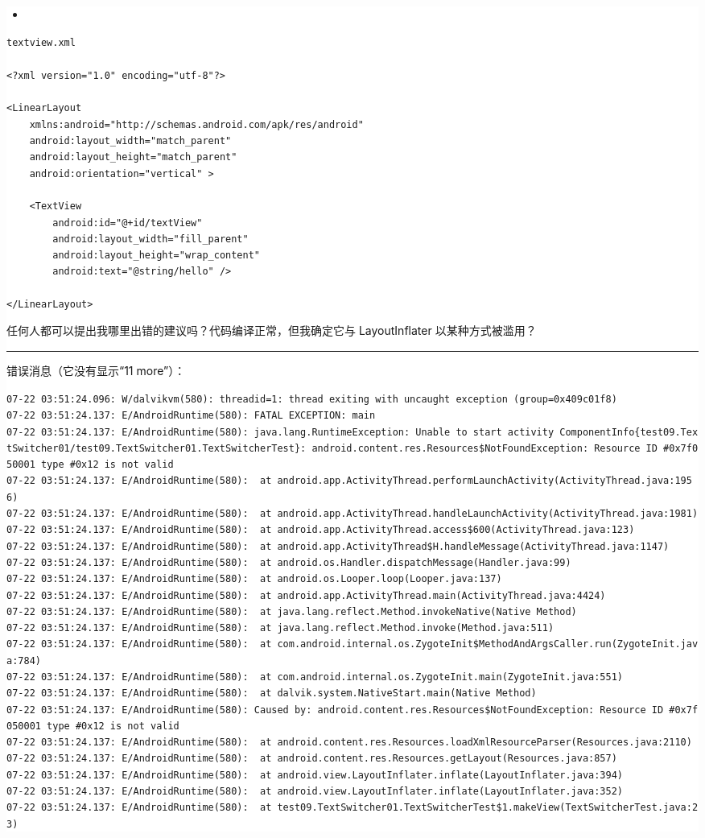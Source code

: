 -

```
textview.xml

<?xml version="1.0" encoding="utf-8"?>

<LinearLayout 
    xmlns:android="http://schemas.android.com/apk/res/android"
    android:layout_width="match_parent"
    android:layout_height="match_parent"
    android:orientation="vertical" >

    <TextView
        android:id="@+id/textView"
        android:layout_width="fill_parent"
        android:layout_height="wrap_content"
        android:text="@string/hello" />

</LinearLayout> 
```

任何人都可以提出我哪里出错的建议吗？代码编译正常，但我确定它与 LayoutInflater 以某种方式被滥用？

* * *

错误消息（它没有显示“11 more”）：

```
07-22 03:51:24.096: W/dalvikvm(580): threadid=1: thread exiting with uncaught exception (group=0x409c01f8)
07-22 03:51:24.137: E/AndroidRuntime(580): FATAL EXCEPTION: main
07-22 03:51:24.137: E/AndroidRuntime(580): java.lang.RuntimeException: Unable to start activity ComponentInfo{test09.TextSwitcher01/test09.TextSwitcher01.TextSwitcherTest}: android.content.res.Resources$NotFoundException: Resource ID #0x7f050001 type #0x12 is not valid
07-22 03:51:24.137: E/AndroidRuntime(580):  at android.app.ActivityThread.performLaunchActivity(ActivityThread.java:1956)
07-22 03:51:24.137: E/AndroidRuntime(580):  at android.app.ActivityThread.handleLaunchActivity(ActivityThread.java:1981)
07-22 03:51:24.137: E/AndroidRuntime(580):  at android.app.ActivityThread.access$600(ActivityThread.java:123)
07-22 03:51:24.137: E/AndroidRuntime(580):  at android.app.ActivityThread$H.handleMessage(ActivityThread.java:1147)
07-22 03:51:24.137: E/AndroidRuntime(580):  at android.os.Handler.dispatchMessage(Handler.java:99)
07-22 03:51:24.137: E/AndroidRuntime(580):  at android.os.Looper.loop(Looper.java:137)
07-22 03:51:24.137: E/AndroidRuntime(580):  at android.app.ActivityThread.main(ActivityThread.java:4424)
07-22 03:51:24.137: E/AndroidRuntime(580):  at java.lang.reflect.Method.invokeNative(Native Method)
07-22 03:51:24.137: E/AndroidRuntime(580):  at java.lang.reflect.Method.invoke(Method.java:511)
07-22 03:51:24.137: E/AndroidRuntime(580):  at com.android.internal.os.ZygoteInit$MethodAndArgsCaller.run(ZygoteInit.java:784)
07-22 03:51:24.137: E/AndroidRuntime(580):  at com.android.internal.os.ZygoteInit.main(ZygoteInit.java:551)
07-22 03:51:24.137: E/AndroidRuntime(580):  at dalvik.system.NativeStart.main(Native Method)
07-22 03:51:24.137: E/AndroidRuntime(580): Caused by: android.content.res.Resources$NotFoundException: Resource ID #0x7f050001 type #0x12 is not valid
07-22 03:51:24.137: E/AndroidRuntime(580):  at android.content.res.Resources.loadXmlResourceParser(Resources.java:2110)
07-22 03:51:24.137: E/AndroidRuntime(580):  at android.content.res.Resources.getLayout(Resources.java:857)
07-22 03:51:24.137: E/AndroidRuntime(580):  at android.view.LayoutInflater.inflate(LayoutInflater.java:394)
07-22 03:51:24.137: E/AndroidRuntime(580):  at android.view.LayoutInflater.inflate(LayoutInflater.java:352)
07-22 03:51:24.137: E/AndroidRuntime(580):  at test09.TextSwitcher01.TextSwitcherTest$1.makeView(TextSwitcherTest.java:23)
```